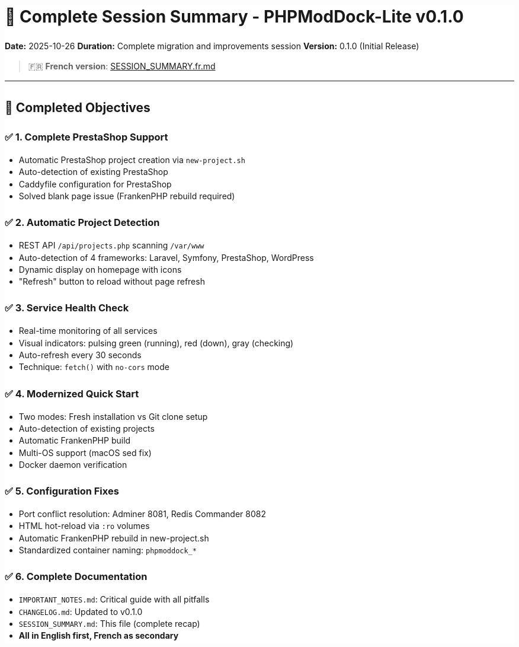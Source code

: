 # 📝 Complete Session Summary - PHPModDock-Lite v0.1.0

**Date:** 2025-10-26
**Duration:** Complete migration and improvements session
**Version:** 0.1.0 (Initial Release)

> 🇫🇷 **French version**: [SESSION_SUMMARY.fr.md](SESSION_SUMMARY.fr.md)

---

## 🎯 Completed Objectives

### ✅ 1. Complete PrestaShop Support
- Automatic PrestaShop project creation via `new-project.sh`
- Auto-detection of existing PrestaShop
- Caddyfile configuration for PrestaShop
- Solved blank page issue (FrankenPHP rebuild required)

### ✅ 2. Automatic Project Detection
- REST API `/api/projects.php` scanning `/var/www`
- Auto-detection of 4 frameworks: Laravel, Symfony, PrestaShop, WordPress
- Dynamic display on homepage with icons
- "Refresh" button to reload without page refresh

### ✅ 3. Service Health Check
- Real-time monitoring of all services
- Visual indicators: pulsing green (running), red (down), gray (checking)
- Auto-refresh every 30 seconds
- Technique: `fetch()` with `no-cors` mode

### ✅ 4. Modernized Quick Start
- Two modes: Fresh installation vs Git clone setup
- Auto-detection of existing projects
- Automatic FrankenPHP build
- Multi-OS support (macOS sed fix)
- Docker daemon verification

### ✅ 5. Configuration Fixes
- Port conflict resolution: Adminer 8081, Redis Commander 8082
- HTML hot-reload via `:ro` volumes
- Automatic FrankenPHP rebuild in new-project.sh
- Standardized container naming: `phpmoddock_*`

### ✅ 6. Complete Documentation
- `IMPORTANT_NOTES.md`: Critical guide with all pitfalls
- `CHANGELOG.md`: Updated to v0.1.0
- `SESSION_SUMMARY.md`: This file (complete recap)
- **All in English first, French as secondary**

